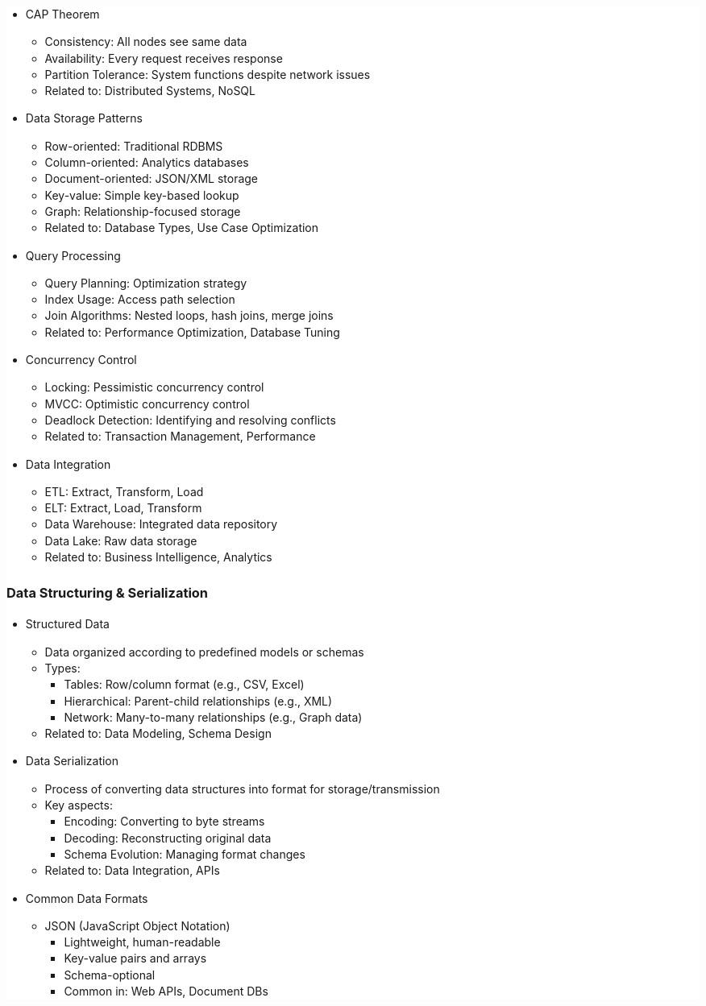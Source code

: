 - CAP Theorem
  - Consistency: All nodes see same data
  - Availability: Every request receives response
  - Partition Tolerance: System functions despite network issues
  - Related to: Distributed Systems, NoSQL

- Data Storage Patterns
  - Row-oriented: Traditional RDBMS
  - Column-oriented: Analytics databases
  - Document-oriented: JSON/XML storage
  - Key-value: Simple key-based lookup
  - Graph: Relationship-focused storage
  - Related to: Database Types, Use Case Optimization

- Query Processing
  - Query Planning: Optimization strategy
  - Index Usage: Access path selection
  - Join Algorithms: Nested loops, hash joins, merge joins
  - Related to: Performance Optimization, Database Tuning

- Concurrency Control
  - Locking: Pessimistic concurrency control
  - MVCC: Optimistic concurrency control
  - Deadlock Detection: Identifying and resolving conflicts
  - Related to: Transaction Management, Performance

- Data Integration
  - ETL: Extract, Transform, Load
  - ELT: Extract, Load, Transform
  - Data Warehouse: Integrated data repository
  - Data Lake: Raw data storage
  - Related to: Business Intelligence, Analytics

### Data Structuring & Serialization

- Structured Data
  - Data organized according to predefined models or schemas
  - Types:
    - Tables: Row/column format (e.g., CSV, Excel)
    - Hierarchical: Parent-child relationships (e.g., XML)
    - Network: Many-to-many relationships (e.g., Graph data)
  - Related to: Data Modeling, Schema Design

- Data Serialization
  - Process of converting data structures into format for storage/transmission
  - Key aspects:
    - Encoding: Converting to byte streams
    - Decoding: Reconstructing original data
    - Schema Evolution: Managing format changes
  - Related to: Data Integration, APIs

- Common Data Formats
  - JSON (JavaScript Object Notation)
    - Lightweight, human-readable
    - Key-value pairs and arrays
    - Schema-optional
    - Common in: Web APIs, Document DBs
    